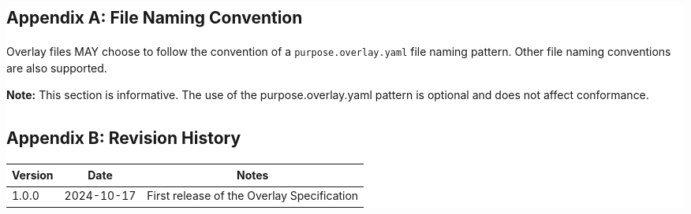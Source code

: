 
## Appendix A: File Naming Convention

Overlay files MAY choose to follow the convention of a `purpose.overlay.yaml` file naming pattern. Other file naming conventions are also supported.

**Note:** This section is informative. The use of the purpose.overlay.yaml pattern is optional and does not affect conformance.

## Appendix B: Revision History

| Version | Date | Notes |
| ---- | ---- | ---- |
| 1.0.0 | 2024-10-17 | First release of the Overlay Specification |

